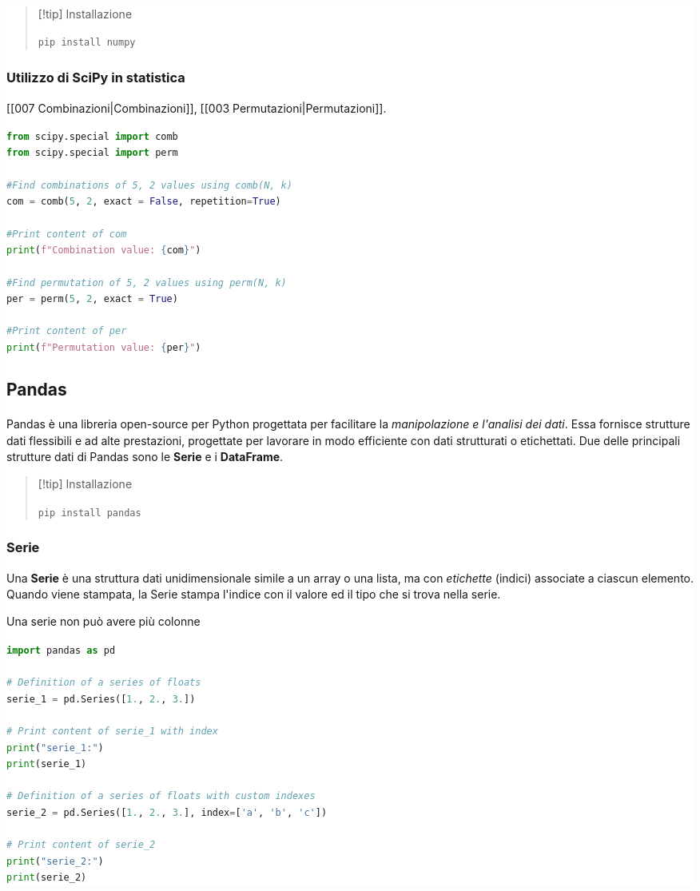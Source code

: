 > [!tip] Installazione
>```bash
>pip install numpy
>```

### Utilizzo di SciPy in statistica
[[007 Combinazioni|Combinazioni]], [[003 Permutazioni|Permutazioni]].

```python
from scipy.special import comb
from scipy.special import perm

#Find combinations of 5, 2 values using comb(N, k)
com = comb(5, 2, exact = False, repetition=True)

#Print content of com
print(f"Combination value: {com}")

#Find permutation of 5, 2 values using perm(N, k)
per = perm(5, 2, exact = True)

#Print content of per
print(f"Permutation value: {per}")
```

## Pandas
Pandas è una libreria open-source per Python progettata per facilitare la *manipolazione e l'analisi dei dati*. Essa fornisce strutture dati flessibili e ad alte prestazioni, progettate per lavorare in modo efficiente con dati strutturati o etichettati. Due delle principali strutture dati di Pandas sono le **Serie** e i **DataFrame**.

> [!tip] Installazione
>```bash
>pip install pandas
>```

### Serie
Una **Serie** è una struttura dati unidimensionale simile a un array o una lista, ma con *etichette* (indici) associate a ciascun elemento.
Quando viene stampata, la Serie stampa l'indice con il valore ed il tipo che si trova nella serie.

Una serie non può avere più colonne

```python
import pandas as pd

# Definition of a series of floats
serie_1 = pd.Series([1., 2., 3.])

# Print content of serie_1 with index
print("serie_1:")
print(serie_1)

# Definition of a series of floats with custom indexes
serie_2 = pd.Series([1., 2., 3.], index=['a', 'b', 'c'])

# Print content of serie_2
print("serie_2:")
print(serie_2)
```
